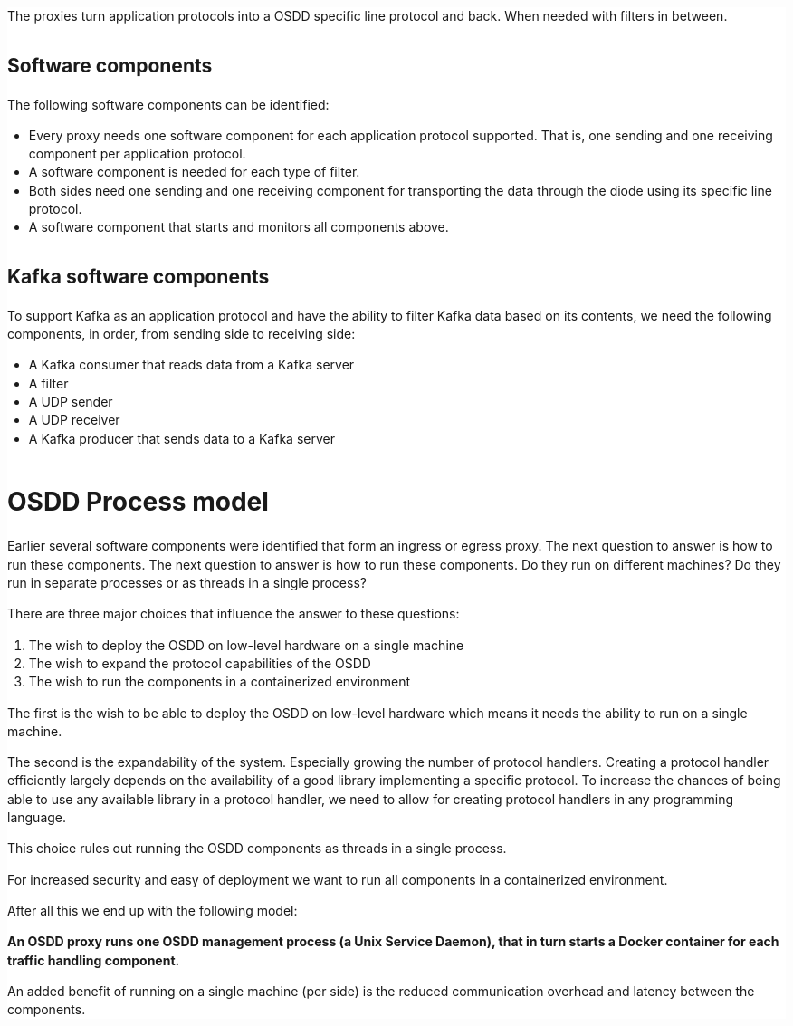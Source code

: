 The proxies turn application protocols into a OSDD specific line protocol and back. When needed with filters in between. 

## Software components
The following software components can be identified:
* Every proxy needs one software component for each application protocol supported. That is, one sending and one receiving component per application protocol. 
* A software component is needed for each type of filter. 
* Both sides need one sending and one receiving component for transporting the data through the diode using its specific line protocol. 
* A software component that starts and monitors all components above.


## Kafka software components
To support Kafka as an application protocol and have the ability to filter Kafka data based on its contents, we need the following components, in order, from sending side to receiving side:
* A Kafka consumer that reads data from a Kafka server
* A filter
* A UDP sender
* A UDP receiver
* A Kafka producer that sends data to a Kafka server 

# OSDD Process model
Earlier several software components were identified that form an ingress or egress proxy. The next question to answer is how to run these components. The next question to answer is how to run these components. Do they run on different machines? Do they run in separate processes or as threads in a single process?

There are three major choices that influence the answer to these questions:
1.	The wish to deploy the OSDD on low-level hardware on a single machine
2.	The wish to expand the protocol capabilities of the OSDD
3.	The wish to run the components in a containerized environment 

The first is the wish to be able to deploy the OSDD on low-level hardware which means it needs the ability to run on a single machine. 

The second is the expandability of the system. Especially growing the number of protocol handlers. Creating a protocol handler efficiently largely depends on the availability of a good library implementing a specific protocol. To increase the chances of being able to use any available library in a protocol handler, we need to allow for creating protocol handlers in any programming language. 

This choice rules out running the OSDD components as threads in a single process.

For increased security and easy of deployment we want to run all components in a containerized environment. 

After all this we end up with the following model:

**An OSDD proxy runs one OSDD management process (a Unix Service Daemon), that in turn
starts a Docker container for each traffic handling component.**

An added benefit of running on a single machine (per side) is the reduced communication overhead and latency between the components.
 